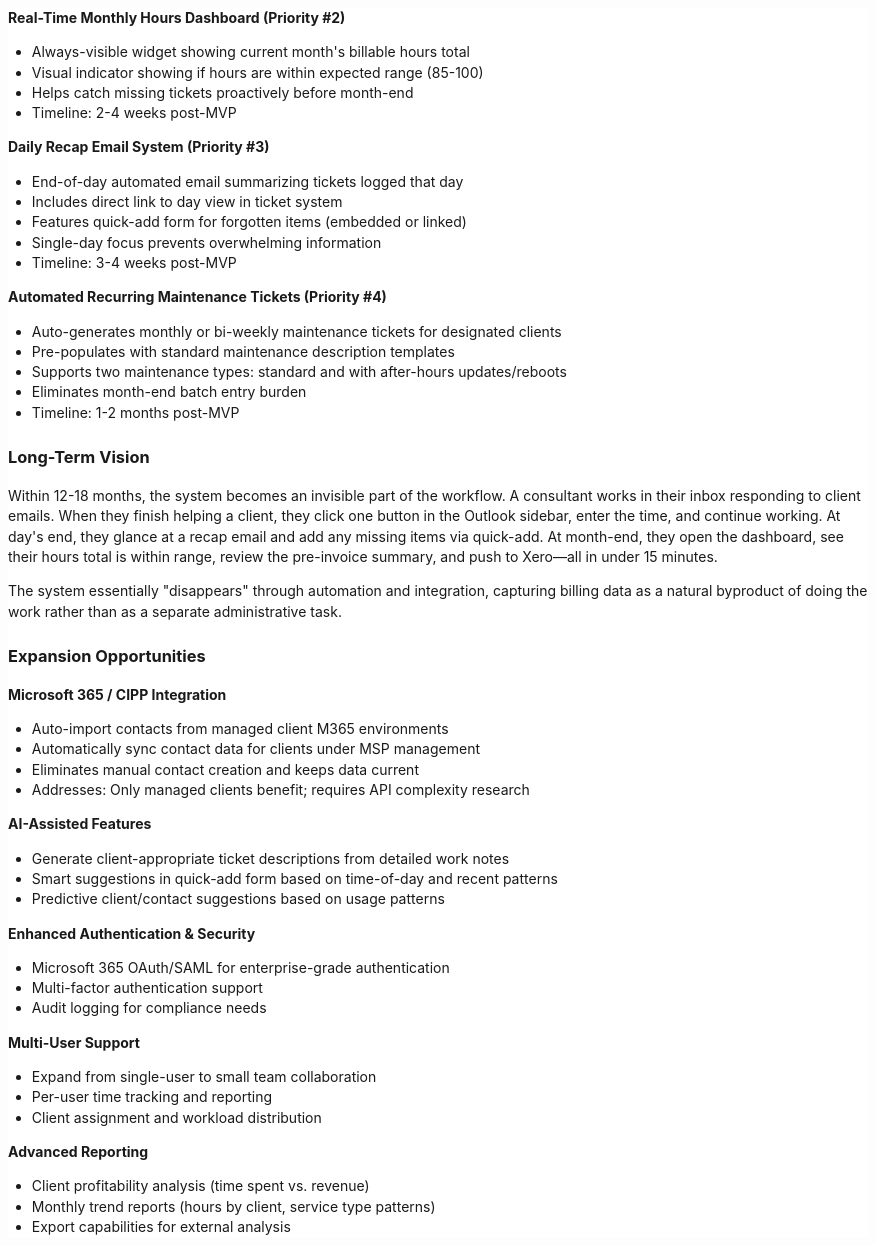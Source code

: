 **Real-Time Monthly Hours Dashboard (Priority #2)**
- Always-visible widget showing current month's billable hours total
- Visual indicator showing if hours are within expected range (85-100)
- Helps catch missing tickets proactively before month-end
- Timeline: 2-4 weeks post-MVP

**Daily Recap Email System (Priority #3)**
- End-of-day automated email summarizing tickets logged that day
- Includes direct link to day view in ticket system
- Features quick-add form for forgotten items (embedded or linked)
- Single-day focus prevents overwhelming information
- Timeline: 3-4 weeks post-MVP

**Automated Recurring Maintenance Tickets (Priority #4)**
- Auto-generates monthly or bi-weekly maintenance tickets for designated clients
- Pre-populates with standard maintenance description templates
- Supports two maintenance types: standard and with after-hours updates/reboots
- Eliminates month-end batch entry burden
- Timeline: 1-2 months post-MVP

### Long-Term Vision

Within 12-18 months, the system becomes an invisible part of the workflow. A consultant works in their inbox responding to client emails. When they finish helping a client, they click one button in the Outlook sidebar, enter the time, and continue working. At day's end, they glance at a recap email and add any missing items via quick-add. At month-end, they open the dashboard, see their hours total is within range, review the pre-invoice summary, and push to Xero—all in under 15 minutes.

The system essentially "disappears" through automation and integration, capturing billing data as a natural byproduct of doing the work rather than as a separate administrative task.

### Expansion Opportunities

**Microsoft 365 / CIPP Integration**
- Auto-import contacts from managed client M365 environments
- Automatically sync contact data for clients under MSP management
- Eliminates manual contact creation and keeps data current
- Addresses: Only managed clients benefit; requires API complexity research

**AI-Assisted Features**
- Generate client-appropriate ticket descriptions from detailed work notes
- Smart suggestions in quick-add form based on time-of-day and recent patterns
- Predictive client/contact suggestions based on usage patterns

**Enhanced Authentication & Security**
- Microsoft 365 OAuth/SAML for enterprise-grade authentication
- Multi-factor authentication support
- Audit logging for compliance needs

**Multi-User Support**
- Expand from single-user to small team collaboration
- Per-user time tracking and reporting
- Client assignment and workload distribution

**Advanced Reporting**
- Client profitability analysis (time spent vs. revenue)
- Monthly trend reports (hours by client, service type patterns)
- Export capabilities for external analysis
